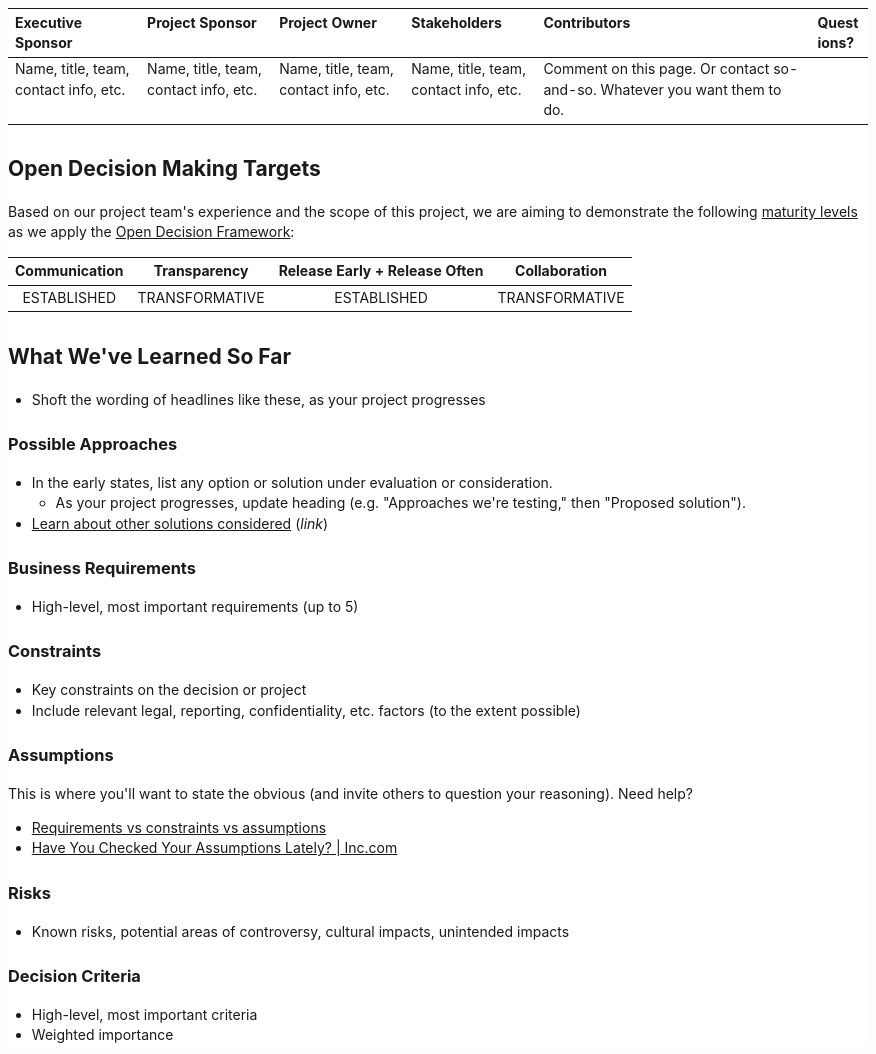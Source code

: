 | Executive Sponsor                     | Project Sponsor                       | Project Owner                         | Stakeholders                          | Contributors                                                              | Questions? |
| :------------------------------------ | :------------------------------------ | :------------------------------------ | :------------------------------------ | :------------------------------------------------------------------------ | :--------- |
| Name, title, team, contact info, etc. | Name, title, team, contact info, etc. | Name, title, team, contact info, etc. | Name, title, team, contact info, etc. | Comment on this page. Or contact so-and-so. Whatever you want them to do. |

## Open Decision Making Targets

Based on our project team's experience and the scope of this project, we are aiming to demonstrate the following [maturity levels](https://github.com/red-hat-people-team/open-decision-framework/tree/master/maturity-model) as we apply the [Open Decision Framework](https://github.com/red-hat-people-team/open-decision-framework):

| Communication |  Transparency  | Release Early + Release Often | Collaboration  |
| :-----------: | :------------: | :---------------------------: | :------------: |
|  ESTABLISHED  | TRANSFORMATIVE |          ESTABLISHED          | TRANSFORMATIVE |

## What We've Learned So Far

- Shoft the wording of headlines like these, as your project progresses

### Possible Approaches

- In the early states, list any option or solution under evaluation or consideration.
  - As your project progresses, update heading (e.g. "Approaches we're testing," then "Proposed solution").
- [Learn about other solutions considered](#) (_link_)

### Business Requirements

- High-level, most important requirements (up to 5)

### Constraints

- Key constraints on the decision or project
- Include relevant legal, reporting, confidentiality, etc. factors (to the extent possible)

### Assumptions

This is where you'll want to state the obvious (and invite others to question your reasoning). Need help?

- [Requirements vs constraints vs assumptions](https://www.bridging-the-gap.com/ba-stories-its-not-all-requirements-assumptions-and-constraints-matter-too/)
- [Have You Checked Your Assumptions Lately? | Inc.com](https://www.inc.com/robert-kaplan/have-you-challenged-your-assumptions-lately.html)

### Risks

- Known risks, potential areas of controversy, cultural impacts, unintended impacts

### Decision Criteria

- High-level, most important criteria
- Weighted importance
